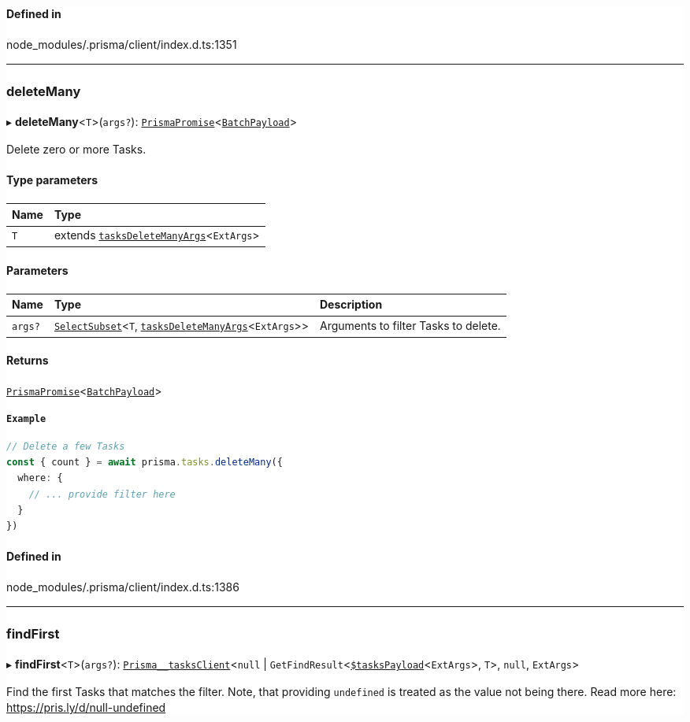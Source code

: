 #### Defined in

node_modules/.prisma/client/index.d.ts:1351

___

### deleteMany

▸ **deleteMany**<`T`\>(`args?`): [`PrismaPromise`](../modules/repository_prismaClient.Prisma.md#prismapromise)<[`BatchPayload`](../modules/repository_prismaClient.Prisma.md#batchpayload)\>

Delete zero or more Tasks.

#### Type parameters

| Name | Type |
| :------ | :------ |
| `T` | extends [`tasksDeleteManyArgs`](../modules/repository_prismaClient.Prisma.md#tasksdeletemanyargs)<`ExtArgs`\> |

#### Parameters

| Name | Type | Description |
| :------ | :------ | :------ |
| `args?` | [`SelectSubset`](../modules/repository_prismaClient.Prisma.md#selectsubset)<`T`, [`tasksDeleteManyArgs`](../modules/repository_prismaClient.Prisma.md#tasksdeletemanyargs)<`ExtArgs`\>\> | Arguments to filter Tasks to delete. |

#### Returns

[`PrismaPromise`](../modules/repository_prismaClient.Prisma.md#prismapromise)<[`BatchPayload`](../modules/repository_prismaClient.Prisma.md#batchpayload)\>

**`Example`**

```ts
// Delete a few Tasks
const { count } = await prisma.tasks.deleteMany({
  where: {
    // ... provide filter here
  }
})
```

#### Defined in

node_modules/.prisma/client/index.d.ts:1386

___

### findFirst

▸ **findFirst**<`T`\>(`args?`): [`Prisma__tasksClient`](repository_prismaClient.Prisma.Prisma__tasksClient.md)<``null`` \| `GetFindResult`<[`$tasksPayload`](../modules/repository_prismaClient.Prisma.md#$taskspayload)<`ExtArgs`\>, `T`\>, ``null``, `ExtArgs`\>

Find the first Tasks that matches the filter.
Note, that providing `undefined` is treated as the value not being there.
Read more here: https://pris.ly/d/null-undefined
